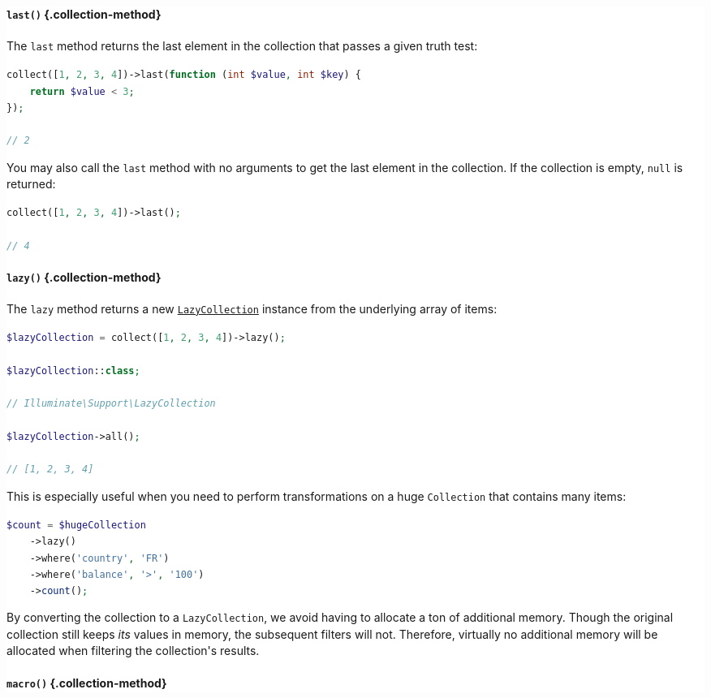 <a name="method-last"></a>
#### `last()` {.collection-method}

The `last` method returns the last element in the collection that passes a given truth test:

```php
collect([1, 2, 3, 4])->last(function (int $value, int $key) {
    return $value < 3;
});

// 2
```

You may also call the `last` method with no arguments to get the last element in the collection. If the collection is empty, `null` is returned:

```php
collect([1, 2, 3, 4])->last();

// 4
```

<a name="method-lazy"></a>
#### `lazy()` {.collection-method}

The `lazy` method returns a new [`LazyCollection`](#lazy-collections) instance from the underlying array of items:

```php
$lazyCollection = collect([1, 2, 3, 4])->lazy();

$lazyCollection::class;

// Illuminate\Support\LazyCollection

$lazyCollection->all();

// [1, 2, 3, 4]
```

This is especially useful when you need to perform transformations on a huge `Collection` that contains many items:

```php
$count = $hugeCollection
    ->lazy()
    ->where('country', 'FR')
    ->where('balance', '>', '100')
    ->count();
```

By converting the collection to a `LazyCollection`, we avoid having to allocate a ton of additional memory. Though the original collection still keeps _its_ values in memory, the subsequent filters will not. Therefore, virtually no additional memory will be allocated when filtering the collection's results.

<a name="method-macro"></a>
#### `macro()` {.collection-method}

